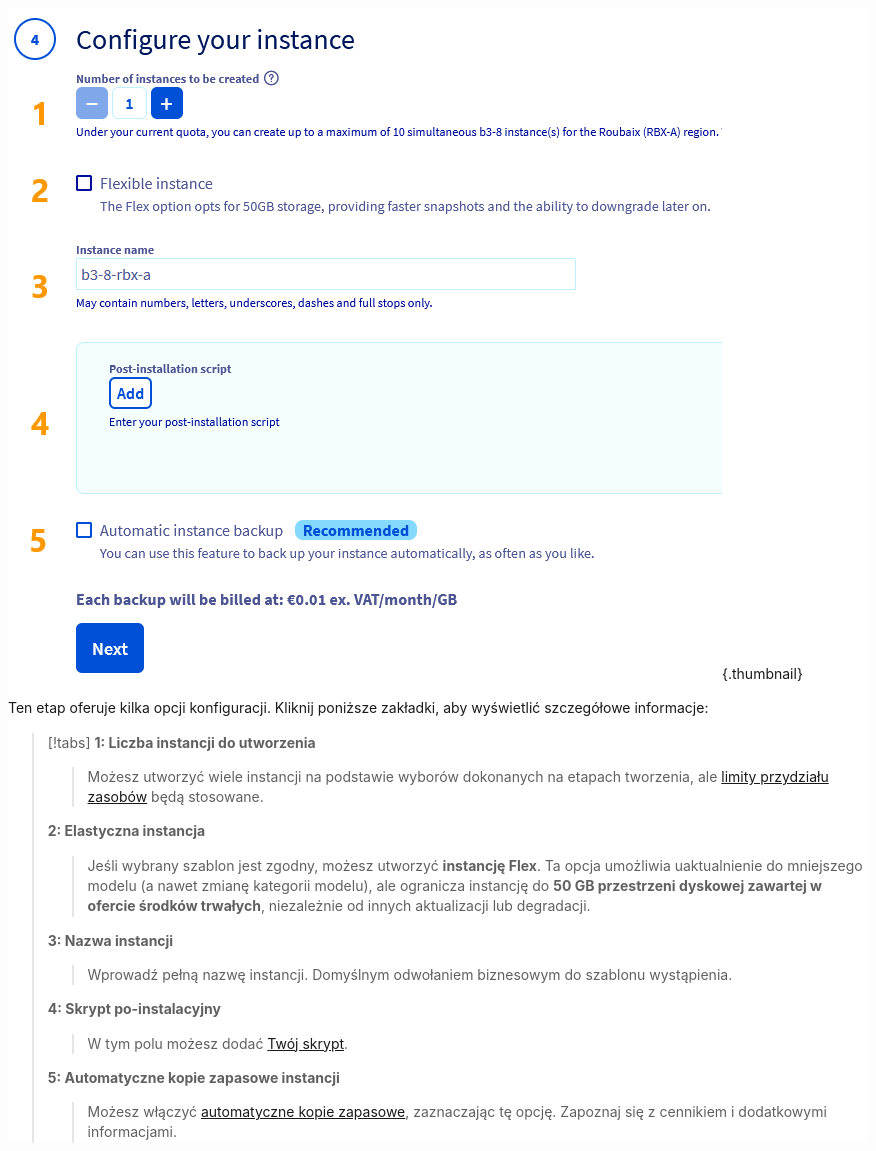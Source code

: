 ![instance select](images/24-instance-creation08.png){.thumbnail}

Ten etap oferuje kilka opcji konfiguracji. Kliknij poniższe zakładki, aby wyświetlić szczegółowe informacje:

> [!tabs]
> **1: Liczba instancji do utworzenia**
>>
>> Możesz utworzyć wiele instancji na podstawie wyborów dokonanych na etapach tworzenia, ale [limity przydziału zasobów](/pages/public_cloud/compute/increasing_public_cloud_quota) będą stosowane.<br>
>>
> **2: Elastyczna instancja**
>>
>> Jeśli wybrany szablon jest zgodny, możesz utworzyć **instancję Flex**. Ta opcja umożliwia uaktualnienie do mniejszego modelu (a nawet zmianę kategorii modelu), ale ogranicza instancję do **50 GB przestrzeni dyskowej zawartej w ofercie środków trwałych**, niezależnie od innych aktualizacji lub degradacji.<br>
>>
> **3: Nazwa instancji**
>>
>> Wprowadź pełną nazwę instancji. Domyślnym odwołaniem biznesowym do szablonu wystąpienia.<br>
>>
> **4: Skrypt po-instalacyjny**
>>
>> W tym polu możesz dodać [Twój skrypt](/pages/public_cloud/compute/launching_script_when_creating_instance).<br>
>>
> **5: Automatyczne kopie zapasowe instancji**
>>
>> Możesz włączyć [automatyczne kopie zapasowe](/pages/public_cloud/compute/save_an_instance), zaznaczając tę opcję. Zapoznaj się z cennikiem i dodatkowymi informacjami.